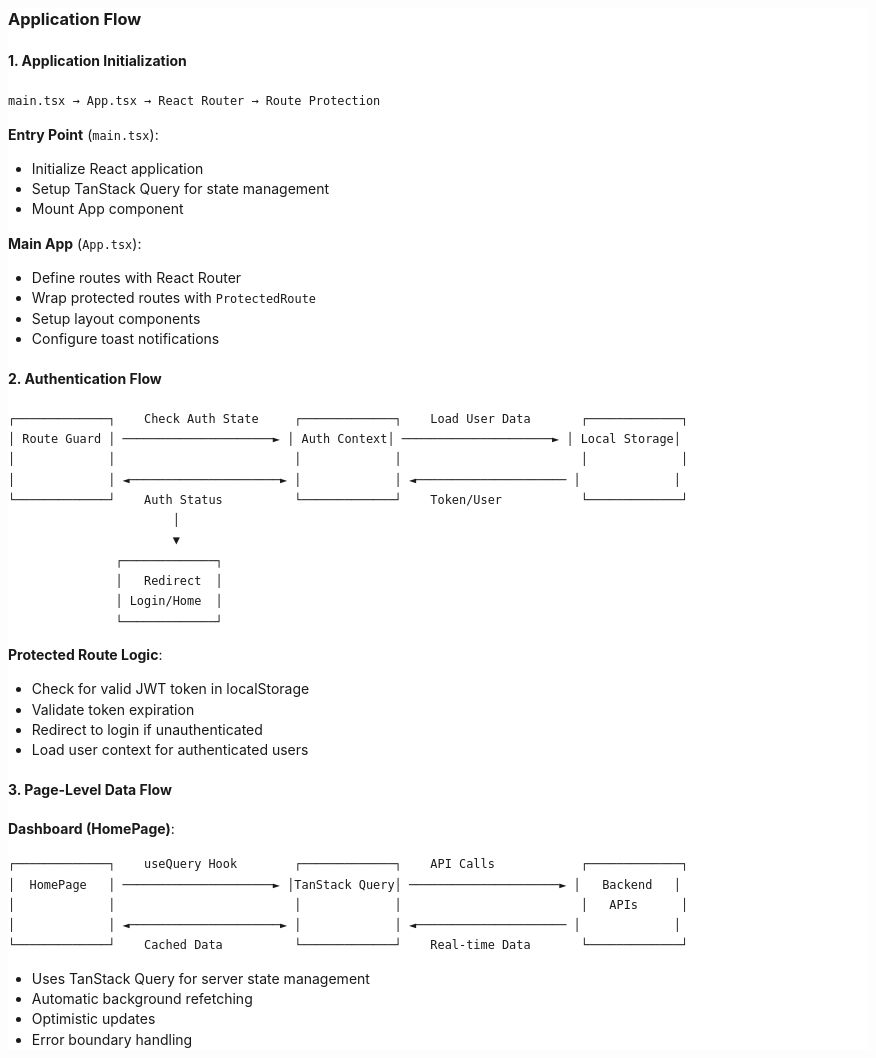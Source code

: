 ### Application Flow

#### 1. Application Initialization
```
main.tsx → App.tsx → React Router → Route Protection
```

**Entry Point** (`main.tsx`):
- Initialize React application
- Setup TanStack Query for state management
- Mount App component

**Main App** (`App.tsx`):
- Define routes with React Router
- Wrap protected routes with `ProtectedRoute`
- Setup layout components
- Configure toast notifications

#### 2. Authentication Flow
```
┌─────────────┐    Check Auth State     ┌─────────────┐    Load User Data       ┌─────────────┐
│ Route Guard │ ─────────────────────► │ Auth Context│ ─────────────────────► │ Local Storage│
│             │                         │             │                         │             │
│             │ ◄─────────────────────► │             │ ◄───────────────────── │             │
└─────────────┘    Auth Status          └─────────────┘    Token/User           └─────────────┘
                       │
                       ▼
               ┌─────────────┐
               │   Redirect  │
               │ Login/Home  │
               └─────────────┘
```

**Protected Route Logic**:
- Check for valid JWT token in localStorage
- Validate token expiration
- Redirect to login if unauthenticated
- Load user context for authenticated users

#### 3. Page-Level Data Flow

**Dashboard (HomePage)**:
```
┌─────────────┐    useQuery Hook        ┌─────────────┐    API Calls            ┌─────────────┐
│  HomePage   │ ─────────────────────► │TanStack Query│ ─────────────────────► │   Backend   │
│             │                         │             │                         │   APIs      │
│             │ ◄─────────────────────► │             │ ◄───────────────────── │             │
└─────────────┘    Cached Data          └─────────────┘    Real-time Data       └─────────────┘
```

- Uses TanStack Query for server state management
- Automatic background refetching
- Optimistic updates
- Error boundary handling

